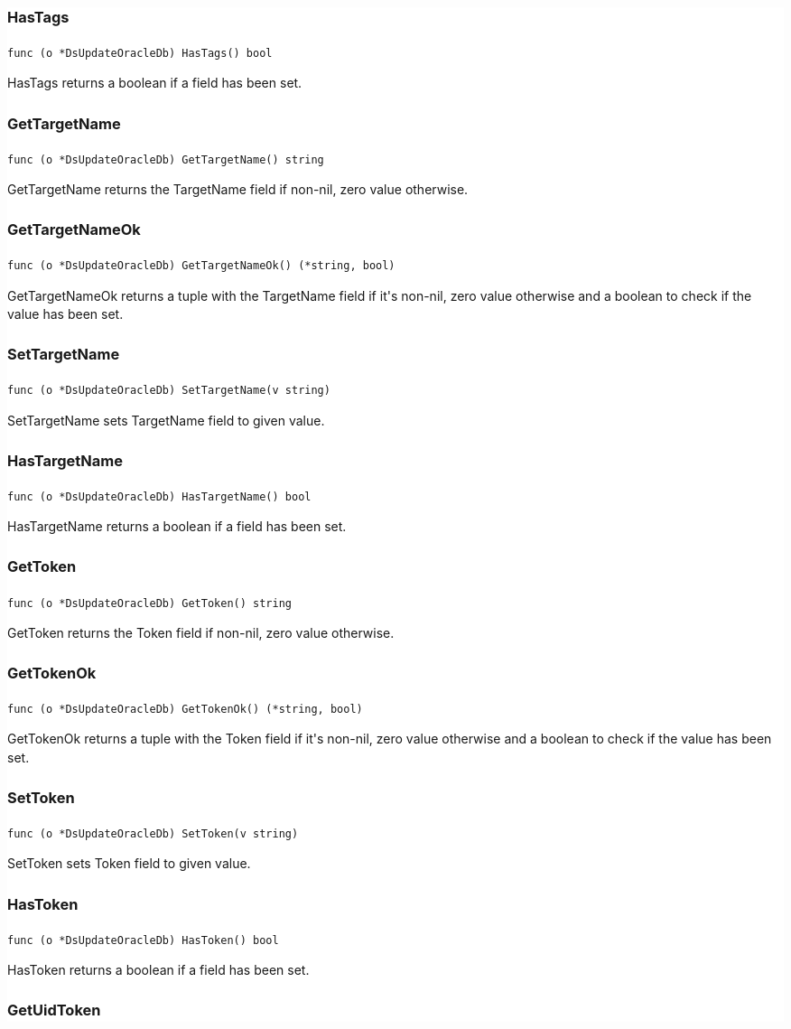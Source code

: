 ### HasTags

`func (o *DsUpdateOracleDb) HasTags() bool`

HasTags returns a boolean if a field has been set.

### GetTargetName

`func (o *DsUpdateOracleDb) GetTargetName() string`

GetTargetName returns the TargetName field if non-nil, zero value otherwise.

### GetTargetNameOk

`func (o *DsUpdateOracleDb) GetTargetNameOk() (*string, bool)`

GetTargetNameOk returns a tuple with the TargetName field if it's non-nil, zero value otherwise
and a boolean to check if the value has been set.

### SetTargetName

`func (o *DsUpdateOracleDb) SetTargetName(v string)`

SetTargetName sets TargetName field to given value.

### HasTargetName

`func (o *DsUpdateOracleDb) HasTargetName() bool`

HasTargetName returns a boolean if a field has been set.

### GetToken

`func (o *DsUpdateOracleDb) GetToken() string`

GetToken returns the Token field if non-nil, zero value otherwise.

### GetTokenOk

`func (o *DsUpdateOracleDb) GetTokenOk() (*string, bool)`

GetTokenOk returns a tuple with the Token field if it's non-nil, zero value otherwise
and a boolean to check if the value has been set.

### SetToken

`func (o *DsUpdateOracleDb) SetToken(v string)`

SetToken sets Token field to given value.

### HasToken

`func (o *DsUpdateOracleDb) HasToken() bool`

HasToken returns a boolean if a field has been set.

### GetUidToken
